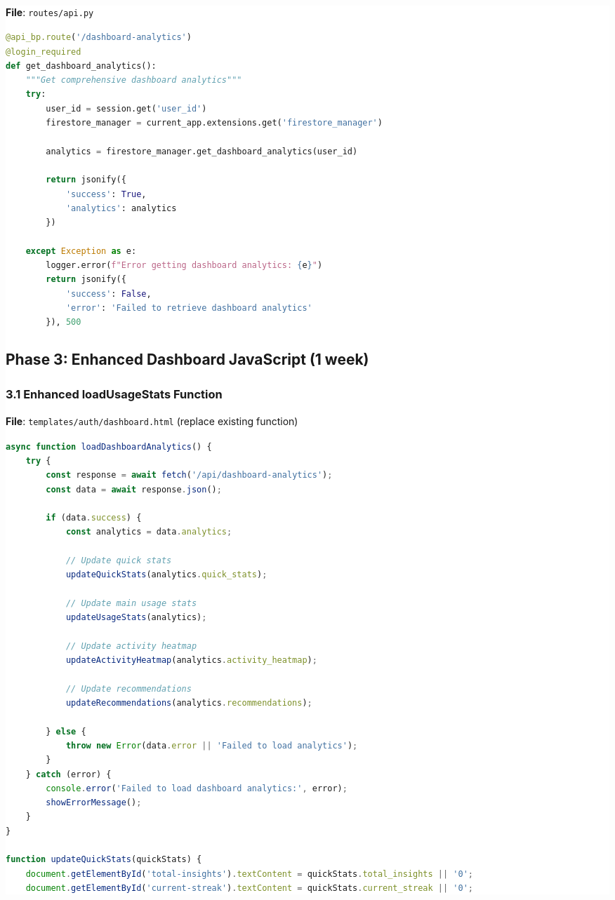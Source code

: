**File**: `routes/api.py`

```python
@api_bp.route('/dashboard-analytics')
@login_required
def get_dashboard_analytics():
    """Get comprehensive dashboard analytics"""
    try:
        user_id = session.get('user_id')
        firestore_manager = current_app.extensions.get('firestore_manager')
        
        analytics = firestore_manager.get_dashboard_analytics(user_id)
        
        return jsonify({
            'success': True,
            'analytics': analytics
        })
        
    except Exception as e:
        logger.error(f"Error getting dashboard analytics: {e}")
        return jsonify({
            'success': False,
            'error': 'Failed to retrieve dashboard analytics'
        }), 500
```

## Phase 3: Enhanced Dashboard JavaScript (1 week)

### 3.1 Enhanced loadUsageStats Function

**File**: `templates/auth/dashboard.html` (replace existing function)

```javascript
async function loadDashboardAnalytics() {
    try {
        const response = await fetch('/api/dashboard-analytics');
        const data = await response.json();
        
        if (data.success) {
            const analytics = data.analytics;
            
            // Update quick stats
            updateQuickStats(analytics.quick_stats);
            
            // Update main usage stats
            updateUsageStats(analytics);
            
            // Update activity heatmap
            updateActivityHeatmap(analytics.activity_heatmap);
            
            // Update recommendations
            updateRecommendations(analytics.recommendations);
            
        } else {
            throw new Error(data.error || 'Failed to load analytics');
        }
    } catch (error) {
        console.error('Failed to load dashboard analytics:', error);
        showErrorMessage();
    }
}

function updateQuickStats(quickStats) {
    document.getElementById('total-insights').textContent = quickStats.total_insights || '0';
    document.getElementById('current-streak').textContent = quickStats.current_streak || '0';
```